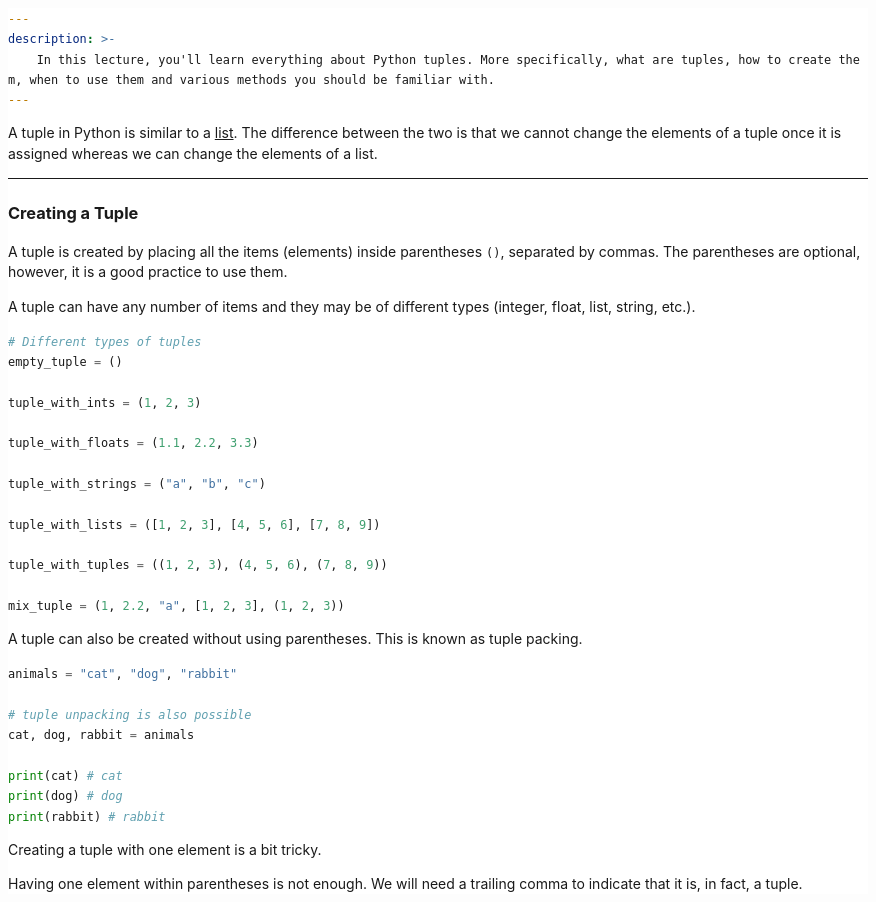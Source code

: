 ```yaml
---
description: >-
    In this lecture, you'll learn everything about Python tuples. More specifically, what are tuples, how to create them, when to use them and various methods you should be familiar with.
---
```


A tuple in Python is similar to a [list](../python_lists/README.md). The difference between the two is that we cannot change the elements of a tuple once it is assigned whereas we can change the elements of a list.

***
### Creating a Tuple

A tuple is created by placing all the items (elements) inside parentheses `()`, separated by commas. The parentheses are optional, however, it is a good practice to use them.

A tuple can have any number of items and they may be of different types (integer, float, list, string, etc.).

```python
# Different types of tuples
empty_tuple = ()

tuple_with_ints = (1, 2, 3)

tuple_with_floats = (1.1, 2.2, 3.3)

tuple_with_strings = ("a", "b", "c")

tuple_with_lists = ([1, 2, 3], [4, 5, 6], [7, 8, 9])

tuple_with_tuples = ((1, 2, 3), (4, 5, 6), (7, 8, 9))

mix_tuple = (1, 2.2, "a", [1, 2, 3], (1, 2, 3))
```

A tuple can also be created without using parentheses. This is known as tuple packing.

```python
animals = "cat", "dog", "rabbit"

# tuple unpacking is also possible
cat, dog, rabbit = animals

print(cat) # cat
print(dog) # dog
print(rabbit) # rabbit
```

Creating a tuple with one element is a bit tricky.

Having one element within parentheses is not enough. We will need a trailing comma to indicate that it is, in fact, a tuple.
